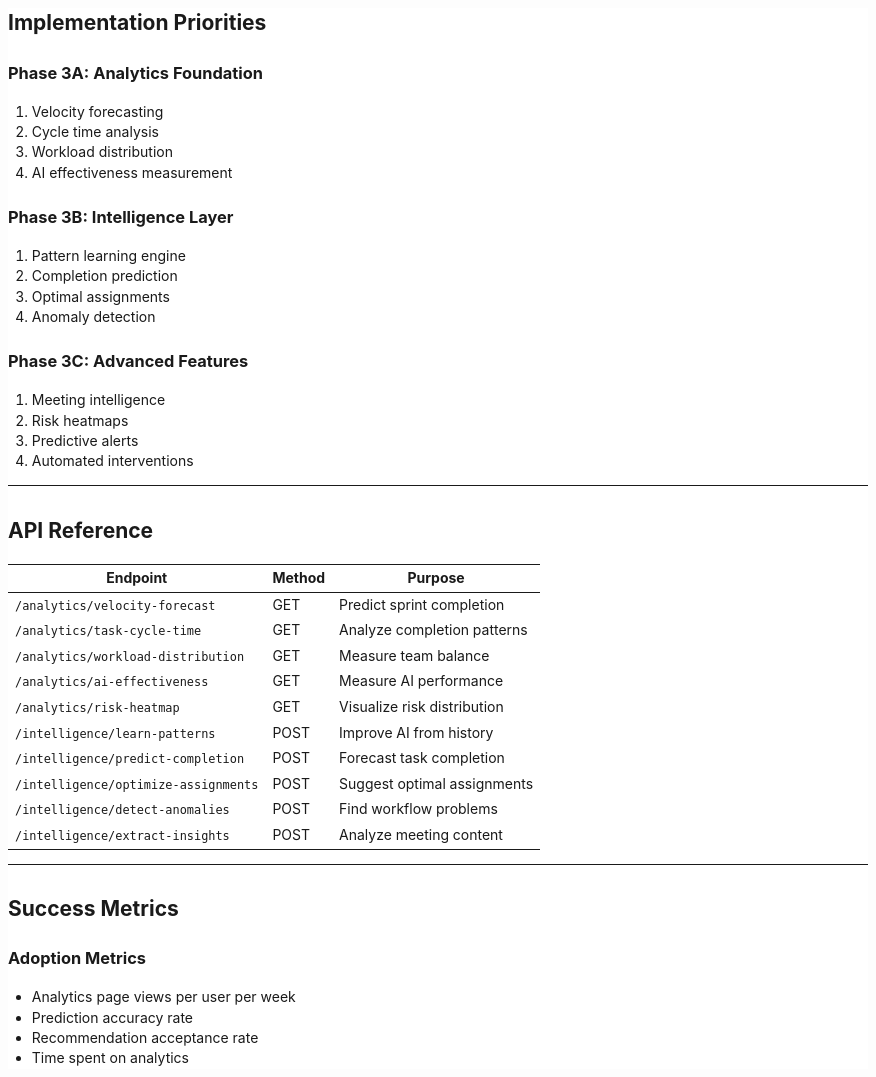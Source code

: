 
## Implementation Priorities

### Phase 3A: Analytics Foundation
1. Velocity forecasting
2. Cycle time analysis
3. Workload distribution
4. AI effectiveness measurement

### Phase 3B: Intelligence Layer
1. Pattern learning engine
2. Completion prediction
3. Optimal assignments
4. Anomaly detection

### Phase 3C: Advanced Features
1. Meeting intelligence
2. Risk heatmaps
3. Predictive alerts
4. Automated interventions

---

## API Reference

| Endpoint | Method | Purpose |
|----------|--------|---------|
| `/analytics/velocity-forecast` | GET | Predict sprint completion |
| `/analytics/task-cycle-time` | GET | Analyze completion patterns |
| `/analytics/workload-distribution` | GET | Measure team balance |
| `/analytics/ai-effectiveness` | GET | Measure AI performance |
| `/analytics/risk-heatmap` | GET | Visualize risk distribution |
| `/intelligence/learn-patterns` | POST | Improve AI from history |
| `/intelligence/predict-completion` | POST | Forecast task completion |
| `/intelligence/optimize-assignments` | POST | Suggest optimal assignments |
| `/intelligence/detect-anomalies` | POST | Find workflow problems |
| `/intelligence/extract-insights` | POST | Analyze meeting content |

---

## Success Metrics

### Adoption Metrics
- Analytics page views per user per week
- Prediction accuracy rate
- Recommendation acceptance rate
- Time spent on analytics
